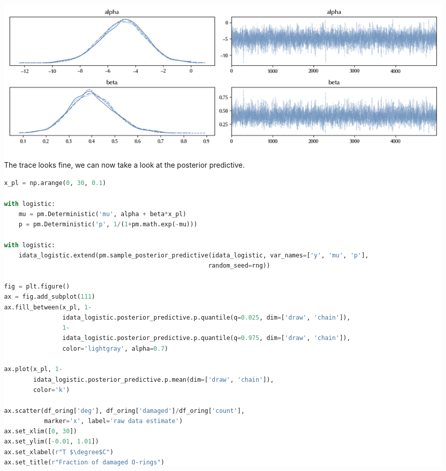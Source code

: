 ![The trace of the logistic model](/docs/assets/images/statistics/logistic/trace.webp)

The trace looks fine, we can now take a look at the posterior predictive.

```python
x_pl = np.arange(0, 30, 0.1)

with logistic:
    mu = pm.Deterministic('mu', alpha + beta*x_pl)
    p = pm.Deterministic('p', 1/(1+pm.math.exp(-mu)))

with logistic:
    idata_logistic.extend(pm.sample_posterior_predictive(idata_logistic, var_names=['y', 'mu', 'p'],
                                                        random_seed=rng))

fig = plt.figure()
ax = fig.add_subplot(111)
ax.fill_between(x_pl, 1-
                idata_logistic.posterior_predictive.p.quantile(q=0.025, dim=['draw', 'chain']),
                1-
                idata_logistic.posterior_predictive.p.quantile(q=0.975, dim=['draw', 'chain']),
                color='lightgray', alpha=0.7)

ax.plot(x_pl, 1-
        idata_logistic.posterior_predictive.p.mean(dim=['draw', 'chain']),
        color='k')

ax.scatter(df_oring['deg'], df_oring['damaged']/df_oring['count'],
           marker='x', label='raw data estimate')
ax.set_xlim([0, 30])
ax.set_ylim([-0.01, 1.01])
ax.set_xlabel(r"T $\degree$C")
ax.set_title(r"Fraction of damaged O-rings")
```
